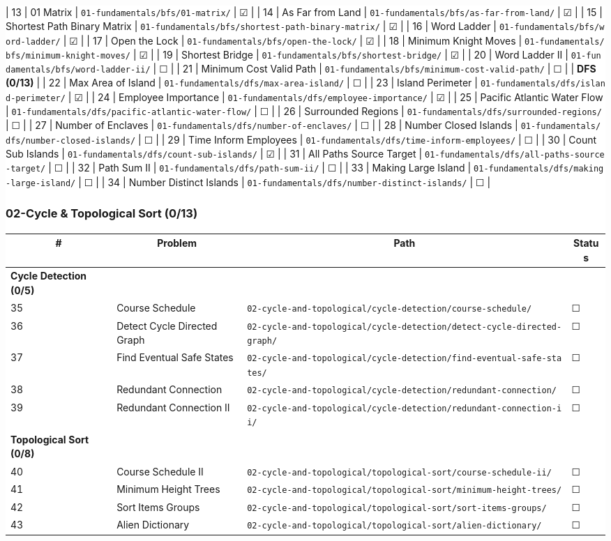 | 13 | 01 Matrix | `01-fundamentals/bfs/01-matrix/` | ☑ |
| 14 | As Far from Land | `01-fundamentals/bfs/as-far-from-land/` | ☑ |
| 15 | Shortest Path Binary Matrix | `01-fundamentals/bfs/shortest-path-binary-matrix/` | ☑ |
| 16 | Word Ladder | `01-fundamentals/bfs/word-ladder/` | ☑ |
| 17 | Open the Lock | `01-fundamentals/bfs/open-the-lock/` | ☑ |
| 18 | Minimum Knight Moves | `01-fundamentals/bfs/minimum-knight-moves/` | ☑ |
| 19 | Shortest Bridge | `01-fundamentals/bfs/shortest-bridge/` | ☑ |
| 20 | Word Ladder II | `01-fundamentals/bfs/word-ladder-ii/` | ☐ |
| 21 | Minimum Cost Valid Path | `01-fundamentals/bfs/minimum-cost-valid-path/` | ☐ |
| **DFS (0/13)** |
| 22 | Max Area of Island | `01-fundamentals/dfs/max-area-island/` | ☐ |
| 23 | Island Perimeter | `01-fundamentals/dfs/island-perimeter/` | ☑ |
| 24 | Employee Importance | `01-fundamentals/dfs/employee-importance/` | ☑ |
| 25 | Pacific Atlantic Water Flow | `01-fundamentals/dfs/pacific-atlantic-water-flow/` | ☐ |
| 26 | Surrounded Regions | `01-fundamentals/dfs/surrounded-regions/` | ☐ |
| 27 | Number of Enclaves | `01-fundamentals/dfs/number-of-enclaves/` | ☐ |
| 28 | Number Closed Islands | `01-fundamentals/dfs/number-closed-islands/` | ☐ |
| 29 | Time Inform Employees | `01-fundamentals/dfs/time-inform-employees/` | ☐ |
| 30 | Count Sub Islands | `01-fundamentals/dfs/count-sub-islands/` | ☑ |
| 31 | All Paths Source Target | `01-fundamentals/dfs/all-paths-source-target/` | ☐ |
| 32 | Path Sum II | `01-fundamentals/dfs/path-sum-ii/` | ☐ |
| 33 | Making Large Island | `01-fundamentals/dfs/making-large-island/` | ☐ |
| 34 | Number Distinct Islands | `01-fundamentals/dfs/number-distinct-islands/` | ☐ |

### 02-Cycle & Topological Sort (0/13)

| # | Problem | Path | Status |
|---|---------|------|--------|
| **Cycle Detection (0/5)** |
| 35 | Course Schedule | `02-cycle-and-topological/cycle-detection/course-schedule/` | ☐ |
| 36 | Detect Cycle Directed Graph | `02-cycle-and-topological/cycle-detection/detect-cycle-directed-graph/` | ☐ |
| 37 | Find Eventual Safe States | `02-cycle-and-topological/cycle-detection/find-eventual-safe-states/` | ☐ |
| 38 | Redundant Connection | `02-cycle-and-topological/cycle-detection/redundant-connection/` | ☐ |
| 39 | Redundant Connection II | `02-cycle-and-topological/cycle-detection/redundant-connection-ii/` | ☐ |
| **Topological Sort (0/8)** |
| 40 | Course Schedule II | `02-cycle-and-topological/topological-sort/course-schedule-ii/` | ☐ |
| 41 | Minimum Height Trees | `02-cycle-and-topological/topological-sort/minimum-height-trees/` | ☐ |
| 42 | Sort Items Groups | `02-cycle-and-topological/topological-sort/sort-items-groups/` | ☐ |
| 43 | Alien Dictionary | `02-cycle-and-topological/topological-sort/alien-dictionary/` | ☐ |